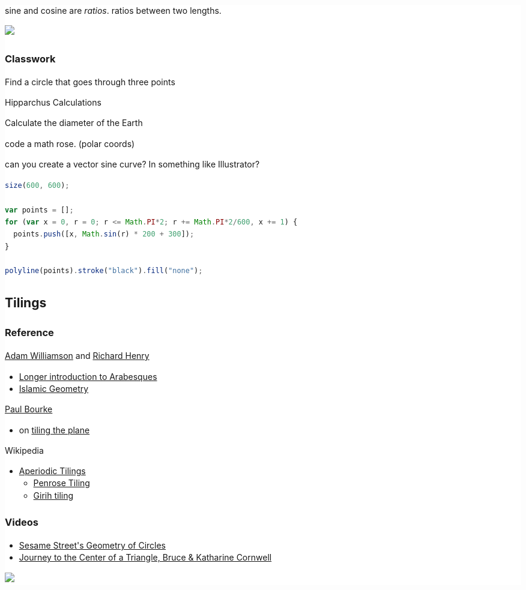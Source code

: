 ```javascript
```

sine and cosine are *ratios*. ratios between two lengths.

![](https://media.giphy.com/media/NKLdcqhwo2f8A/source.gif)

### Classwork

Find a circle that goes through three points

Hipparchus Calculations

Calculate the diameter of the Earth

code a math rose. (polar coords)

can you create a vector sine curve? In something like Illustrator?

```javascript
size(600, 600);

var points = [];
for (var x = 0, r = 0; r <= Math.PI*2; r += Math.PI*2/600, x += 1) {
  points.push([x, Math.sin(r) * 200 + 300]);
}

polyline(points).stroke("black").fill("none");
```

## Tilings

### Reference

[Adam Williamson](https://www.adamwilliamson.com/biomorphs/) and [Richard Henry](https://www.richardhenry.art/)

- [Longer introduction to Arabesques](https://artofislamicpattern.com/resources/introduction-to-islimi/)
- [Islamic Geometry](https://artofislamicpattern.com/resources/educational-posters/)

[Paul Bourke](http://paulbourke.net/geometry/)

- on [tiling the plane](http://paulbourke.net/geometry/tilingplane/)

Wikipedia

- [Aperiodic Tilings](https://en.wikipedia.org/wiki/List_of_aperiodic_sets_of_tiles)
  - [Penrose Tiling](https://en.wikipedia.org/wiki/Penrose_tiling)
  - [Girih tiling](https://en.wikipedia.org/wiki/Girih_tiles)

### Videos

- [Sesame Street's Geometry of Circles](https://muppet.fandom.com/wiki/Geometry_of_Circles)
- [Journey to the Center of a Triangle, Bruce & Katharine Cornwell](https://www.youtube.com/watch?v=v_oZ9Pe0yRg)

![](http://i.imgur.com/o4y3C6U.gif)